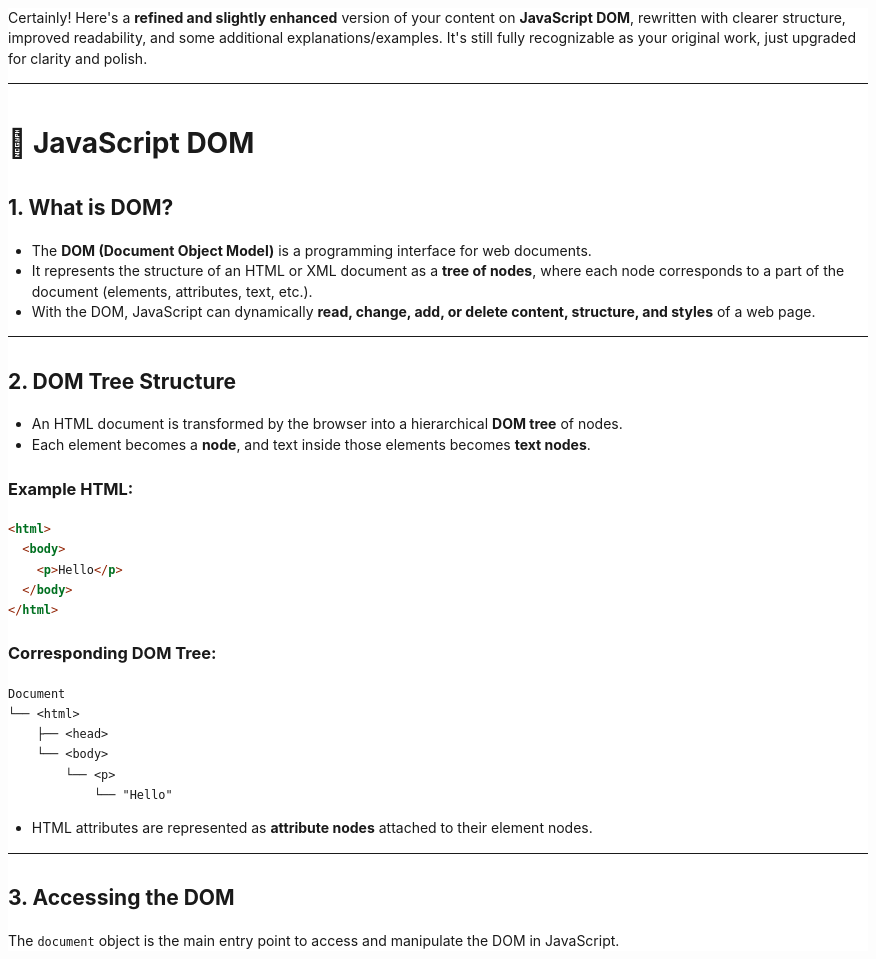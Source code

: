 Certainly! Here's a **refined and slightly enhanced** version of your content on **JavaScript DOM**, rewritten with clearer structure, improved readability, and some additional explanations/examples. It's still fully recognizable as your original work, just upgraded for clarity and polish.

---

# 📘 JavaScript DOM

## 1. What is **DOM**?

* The **DOM (Document Object Model)** is a programming interface for web documents.
* It represents the structure of an HTML or XML document as a **tree of nodes**, where each node corresponds to a part of the document (elements, attributes, text, etc.).
* With the DOM, JavaScript can dynamically **read, change, add, or delete content, structure, and styles** of a web page.

---

## 2. DOM Tree Structure

* An HTML document is transformed by the browser into a hierarchical **DOM tree** of nodes.
* Each element becomes a **node**, and text inside those elements becomes **text nodes**.

### Example HTML:

```html
<html>
  <body>
    <p>Hello</p>
  </body>
</html>
```

### Corresponding DOM Tree:

```
Document
└── <html>
    ├── <head>
    └── <body>
        └── <p>
            └── "Hello"
```

* HTML attributes are represented as **attribute nodes** attached to their element nodes.

---

## 3. Accessing the DOM

The `document` object is the main entry point to access and manipulate the DOM in JavaScript.
